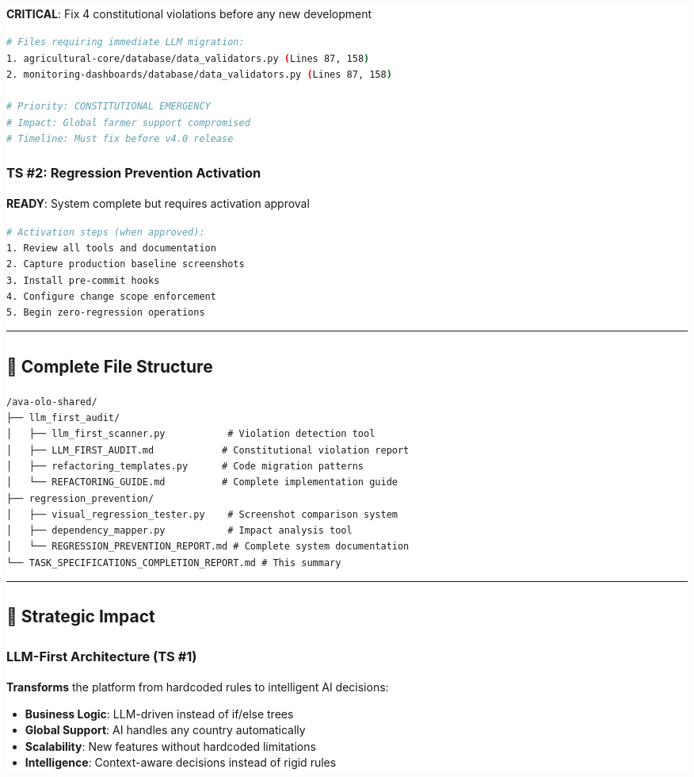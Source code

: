 **CRITICAL**: Fix 4 constitutional violations before any new development

```bash
# Files requiring immediate LLM migration:
1. agricultural-core/database/data_validators.py (Lines 87, 158)
2. monitoring-dashboards/database/data_validators.py (Lines 87, 158)

# Priority: CONSTITUTIONAL EMERGENCY
# Impact: Global farmer support compromised
# Timeline: Must fix before v4.0 release
```

### TS #2: Regression Prevention Activation

**READY**: System complete but requires activation approval

```bash
# Activation steps (when approved):
1. Review all tools and documentation
2. Capture production baseline screenshots  
3. Install pre-commit hooks
4. Configure change scope enforcement
5. Begin zero-regression operations
```

---

## 📁 Complete File Structure

```
/ava-olo-shared/
├── llm_first_audit/
│   ├── llm_first_scanner.py           # Violation detection tool
│   ├── LLM_FIRST_AUDIT.md            # Constitutional violation report
│   ├── refactoring_templates.py      # Code migration patterns
│   └── REFACTORING_GUIDE.md          # Complete implementation guide
├── regression_prevention/
│   ├── visual_regression_tester.py    # Screenshot comparison system
│   ├── dependency_mapper.py           # Impact analysis tool
│   └── REGRESSION_PREVENTION_REPORT.md # Complete system documentation
└── TASK_SPECIFICATIONS_COMPLETION_REPORT.md # This summary
```

---

## 🎯 Strategic Impact

### LLM-First Architecture (TS #1)

**Transforms** the platform from hardcoded rules to intelligent AI decisions:
- **Business Logic**: LLM-driven instead of if/else trees
- **Global Support**: AI handles any country automatically  
- **Scalability**: New features without hardcoded limitations
- **Intelligence**: Context-aware decisions instead of rigid rules
